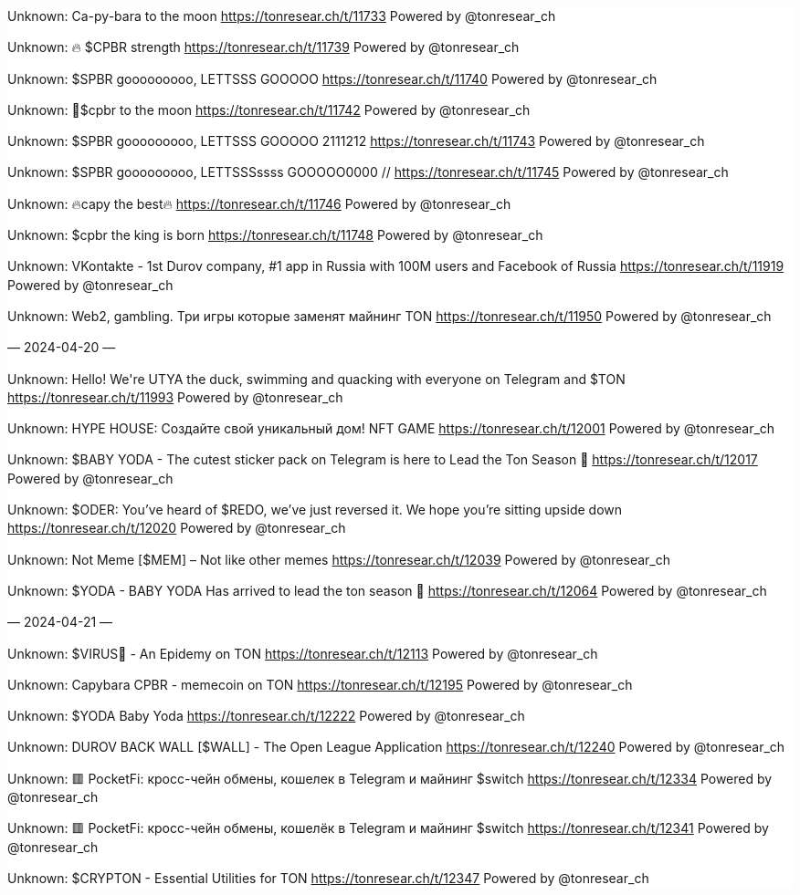 Unknown: Ca-py-bara to the moon  https://tonresear.ch/t/11733  Powered by @tonresear_ch

Unknown: 🔥 $CPBR strength  https://tonresear.ch/t/11739  Powered by @tonresear_ch

Unknown: $SPBR gooooooooo, LETTSSS GOOOOO  https://tonresear.ch/t/11740  Powered by @tonresear_ch

Unknown: 🚀$cpbr to the moon  https://tonresear.ch/t/11742  Powered by @tonresear_ch

Unknown: $SPBR gooooooooo, LETTSSS GOOOOO 2111212  https://tonresear.ch/t/11743  Powered by @tonresear_ch

Unknown: $SPBR gooooooooo, LETTSSSssss GOOOOO0000 //  https://tonresear.ch/t/11745  Powered by @tonresear_ch

Unknown: 🔥capy the best🔥  https://tonresear.ch/t/11746  Powered by @tonresear_ch

Unknown: $cpbr the king is born  https://tonresear.ch/t/11748  Powered by @tonresear_ch

Unknown: VKontakte - 1st Durov company, #1 app in Russia with 100M users and Facebook of Russia  https://tonresear.ch/t/11919  Powered by @tonresear_ch

Unknown: Web2, gambling. Три игры которые заменят майнинг TON  https://tonresear.ch/t/11950  Powered by @tonresear_ch

— 2024-04-20 —

Unknown: Hello! We're UTYA the duck, swimming and quacking with everyone on Telegram and $TON  https://tonresear.ch/t/11993  Powered by @tonresear_ch

Unknown: HYPE HOUSE: Создайте свой уникальный дом! NFT GAME  https://tonresear.ch/t/12001  Powered by @tonresear_ch

Unknown: $BABY YODA - The cutest sticker pack on Telegram is here to Lead the Ton Season 💎  https://tonresear.ch/t/12017  Powered by @tonresear_ch

Unknown: $ODER: You’ve heard of $REDO, we’ve just reversed it. We hope you’re sitting upside down  https://tonresear.ch/t/12020  Powered by @tonresear_ch

Unknown: Not Meme [$MEM] – Not like other memes  https://tonresear.ch/t/12039  Powered by @tonresear_ch

Unknown: $YODA - BABY YODA Has arrived to lead the ton season 💎  https://tonresear.ch/t/12064  Powered by @tonresear_ch

— 2024-04-21 —

Unknown: $VIRUS🦠 - An Epidemy on TON  https://tonresear.ch/t/12113  Powered by @tonresear_ch

Unknown: Capybara CPBR - memecoin on TON  https://tonresear.ch/t/12195  Powered by @tonresear_ch

Unknown: $YODA Baby Yoda  https://tonresear.ch/t/12222  Powered by @tonresear_ch

Unknown: DUROV BACK WALL [$WALL] - The Open League Application  https://tonresear.ch/t/12240  Powered by @tonresear_ch

Unknown: 🟥 PocketFi: кросс-чейн обмены, кошелек в Telegram и майнинг $switch  https://tonresear.ch/t/12334  Powered by @tonresear_ch

Unknown: 🟥 PocketFi: кросс-чейн обмены, кошелёк в Telegram и майнинг $switch  https://tonresear.ch/t/12341  Powered by @tonresear_ch

Unknown: $CRYPTON - Essential Utilities for TON  https://tonresear.ch/t/12347  Powered by @tonresear_ch
